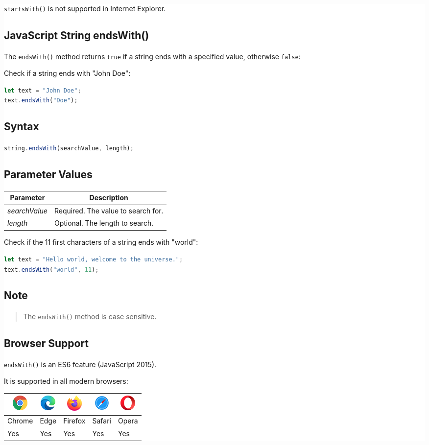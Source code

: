 `startsWith()` is not supported in Internet Explorer.

## JavaScript String endsWith()

The `endsWith()` method returns `true` if a string ends with a specified value, otherwise `false`:

Check if a string ends with "John Doe":

```javascript
let text = "John Doe";
text.endsWith("Doe");
```

## Syntax

```javascript
string.endsWith(searchValue, length);
```

## Parameter Values

| Parameter     | Description                        |
| ------------- | ---------------------------------- |
| *searchValue* | Required. The value to search for. |
| *length*      | Optional. The length to search.    |

Check if the 11 first characters of a string ends with "world":

```javascript
let text = "Hello world, welcome to the universe.";
text.endsWith("world", 11);
```

## Note

> The `endsWith()` method is case sensitive.

## Browser Support

`endsWith()` is an ES6 feature (JavaScript 2015).

It is supported in all modern browsers:

| ![chrome](../assets/compatible_chrome.png) | ![Edge](../assets/compatible_edge.png) | ![Firefox](../assets/compatible_firefox.png) | ![Safari](../assets/compatible_safari.png) | ![Opera](../assets/compatible_opera.png) |
| ------------------------------------------ | -------------------------------------- | -------------------------------------------- | ------------------------------------------ | ---------------------------------------- |
| Chrome                                     | Edge                                   | Firefox                                      | Safari                                     | Opera                                    |
| Yes                                        | Yes                                    | Yes                                          | Yes                                        | Yes                                      |

